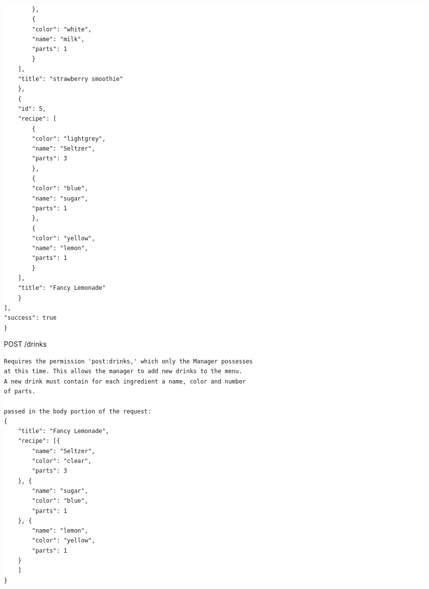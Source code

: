            },
            {
            "color": "white",
            "name": "milk",
            "parts": 1
            }
        ],
        "title": "strawberry smoothie"
        },
        {
        "id": 5,
        "recipe": [
            {
            "color": "lightgrey",
            "name": "Seltzer",
            "parts": 3
            },
            {
            "color": "blue",
            "name": "sugar",
            "parts": 1
            },
            {
            "color": "yellow",
            "name": "lemon",
            "parts": 1
            }
        ],
        "title": "Fancy Lemonade"
        }
    ],
    "success": true
    }


POST /drinks

    Requires the permission 'post:drinks,' which only the Manager possesses
    at this time. This allows the manager to add new drinks to the menu.
    A new drink must contain for each ingredient a name, color and number
    of parts.

    passed in the body portion of the request:
    {
        "title": "Fancy Lemonade",
        "recipe": [{
            "name": "Seltzer",
            "color": "clear",
            "parts": 3
        }, {
            "name": "sugar",
            "color": "blue",
            "parts": 1
        }, {
            "name": "lemon",
            "color": "yellow",
            "parts": 1
        }
        ]
    }

